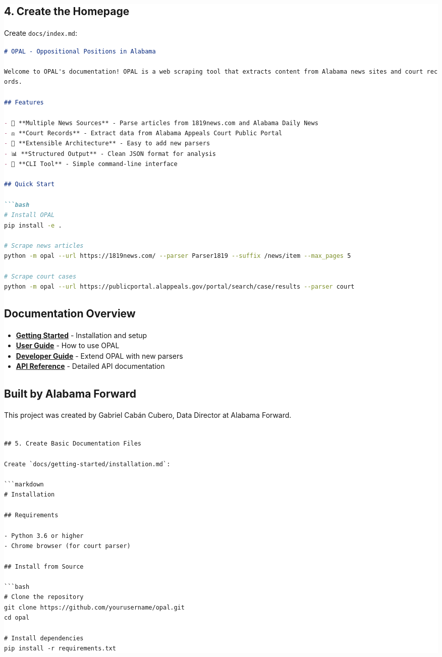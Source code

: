 ## 4. Create the Homepage

Create `docs/index.md`:

```markdown
# OPAL - Oppositional Positions in Alabama

Welcome to OPAL's documentation! OPAL is a web scraping tool that extracts content from Alabama news sites and court records.

## Features

- 📰 **Multiple News Sources** - Parse articles from 1819news.com and Alabama Daily News
- ⚖️ **Court Records** - Extract data from Alabama Appeals Court Public Portal
- 🔧 **Extensible Architecture** - Easy to add new parsers
- 📊 **Structured Output** - Clean JSON format for analysis
- 🚀 **CLI Tool** - Simple command-line interface

## Quick Start

```bash
# Install OPAL
pip install -e .

# Scrape news articles
python -m opal --url https://1819news.com/ --parser Parser1819 --suffix /news/item --max_pages 5

# Scrape court cases
python -m opal --url https://publicportal.alappeals.gov/portal/search/case/results --parser court
```

## Documentation Overview

- **[Getting Started](getting-started/installation.md)** - Installation and setup
- **[User Guide](user-guide/cli-usage.md)** - How to use OPAL
- **[Developer Guide](developer/architecture.md)** - Extend OPAL with new parsers
- **[API Reference](api/base-parser.md)** - Detailed API documentation

## Built by Alabama Forward

This project was created by Gabriel Cabán Cubero, Data Director at Alabama Forward.
```

## 5. Create Basic Documentation Files

Create `docs/getting-started/installation.md`:

```markdown
# Installation

## Requirements

- Python 3.6 or higher
- Chrome browser (for court parser)

## Install from Source

```bash
# Clone the repository
git clone https://github.com/yourusername/opal.git
cd opal

# Install dependencies
pip install -r requirements.txt
```